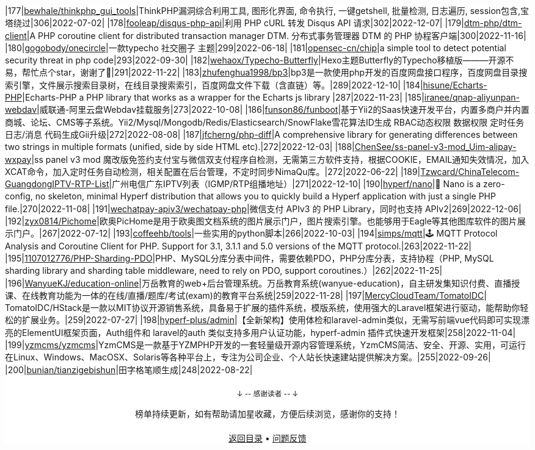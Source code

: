 |177|[bewhale/thinkphp_gui_tools](https://github.com/bewhale/thinkphp_gui_tools)|ThinkPHP漏洞综合利用工具, 图形化界面, 命令执行, 一键getshell, 批量检测, 日志遍历, session包含,宝塔绕过|306|2022-07-02|
|178|[fooleap/disqus-php-api](https://github.com/fooleap/disqus-php-api)|利用 PHP cURL 转发 Disqus API 请求|302|2022-12-07|
|179|[dtm-php/dtm-client](https://github.com/dtm-php/dtm-client)|A PHP coroutine client for distributed transaction manager DTM. 分布式事务管理器 DTM 的 PHP 协程客户端|300|2022-11-16|
|180|[gogobody/onecircle](https://github.com/gogobody/onecircle)|一款typecho 社交圈子 主题|299|2022-06-18|
|181|[opensec-cn/chip](https://github.com/opensec-cn/chip)|a simple tool to detect potential security threat in php code|293|2022-09-30|
|182|[wehaox/Typecho-Butterfly](https://github.com/wehaox/Typecho-Butterfly)|Hexo主题Butterfly的Typecho移植版———开源不易，帮忙点个star，谢谢了🌹|291|2022-11-22|
|183|[zhufenghua1998/bp3](https://github.com/zhufenghua1998/bp3)|bp3是一款使用php开发的百度网盘接口程序，百度网盘目录搜索引擎，文件展示搜索目录树，在线目录搜索索引，百度网盘文件下载（含直链）等。|289|2022-12-10|
|184|[hisune/Echarts-PHP](https://github.com/hisune/Echarts-PHP)|Echarts-PHP a PHP library that works as a wrapper for the Echarts js library |287|2022-11-23|
|185|[iranee/qnap-aliyunpan-webdav](https://github.com/iranee/qnap-aliyunpan-webdav)|威联通-阿里云盘Webdav挂载服务|273|2022-10-08|
|186|[funson86/funboot](https://github.com/funson86/funboot)|基于Yii2的Saas快速开发平台，内置多商户并内置商城、论坛、CMS等子系统。Yii2/Mysql/Mongodb/Redis/Elasticsearch/SnowFlake雪花算法ID生成 RBAC动态权限 数据权限 定时任务 日志/消息 代码生成Gii升级|272|2022-08-08|
|187|[jfcherng/php-diff](https://github.com/jfcherng/php-diff)|A comprehensive library for generating differences between two strings in multiple formats (unified, side by side HTML etc).|272|2022-12-03|
|188|[ChenSee/ss-panel-v3-mod_Uim-alipay-wxpay](https://github.com/ChenSee/ss-panel-v3-mod_Uim-alipay-wxpay)|ss panel v3 mod 魔改版免签约支付宝与微信双支付程序自检测，无需第三方软件支持，根据COOKIE，EMAIL通知失效情况，加入XCAT命令，加入定时任务自动检测，相关配置在后台管理，不定时同步NimaQu库。|272|2022-06-22|
|189|[Tzwcard/ChinaTelecom-GuangdongIPTV-RTP-List](https://github.com/Tzwcard/ChinaTelecom-GuangdongIPTV-RTP-List)|广州电信广东IPTV列表（IGMP/RTP组播地址）|271|2022-12-10|
|190|[hyperf/nano](https://github.com/hyperf/nano)|🧬 Nano is a zero-config, no skeleton, minimal Hyperf distribution that allows you to quickly build a Hyperf application with just a single PHP file.|270|2022-11-08|
|191|[wechatpay-apiv3/wechatpay-php](https://github.com/wechatpay-apiv3/wechatpay-php)|微信支付 APIv3 的 PHP Library，同时也支持 APIv2|269|2022-12-06|
|192|[zyx0814/Pichome](https://github.com/zyx0814/Pichome)|欧奥PicHome是用于欧奥图文档系统的图片展示门户，图片搜索引擎。也能够用于Eagle等其他图库软件的图片展示门户。|267|2022-07-12|
|193|[coffeehb/tools](https://github.com/coffeehb/tools)|一些实用的python脚本|266|2022-10-03|
|194|[simps/mqtt](https://github.com/simps/mqtt)|🕹 MQTT Protocol Analysis and Coroutine Client for PHP. Support for 3.1, 3.1.1 and 5.0 versions of the MQTT protocol.|263|2022-11-22|
|195|[1107012776/PHP-Sharding-PDO](https://github.com/1107012776/PHP-Sharding-PDO)|PHP、MySQL分库分表中间件，需要依赖PDO，PHP分库分表，支持协程（PHP, MySQL sharding library and sharding table middleware, need to rely on PDO, support coroutines.）|262|2022-11-25|
|196|[WanyueKJ/education-online](https://github.com/WanyueKJ/education-online)|万岳教育的web+后台管理系统。万岳教育系统(wanyue-education)，自主研发集知识付费、直播授课、在线教育功能为一体的在线/直播/题库/考试(exam)的教育平台系统|259|2022-11-28|
|197|[MercyCloudTeam/TomatoIDC](https://github.com/MercyCloudTeam/TomatoIDC)| TomatoIDC/HStack是一款以MIT协议开源销售系统，具备易于扩展的插件系统，模版系统，使用强大的Laravel框架进行驱动，能帮助你轻松的扩展业务。|259|2022-07-27|
|198|[hyperf-plus/admin](https://github.com/hyperf-plus/admin)|【全新架构】使用体检和laravel-admin类似，无需写前端vue代码即可实现漂亮的ElementUI框架页面，Auth组件和 laravel的auth 类似支持多用户认证功能，hyperf-admin 插件式快速开发框架|258|2022-11-04|
|199|[yzmcms/yzmcms](https://github.com/yzmcms/yzmcms)|YzmCMS是一款基于YZMPHP开发的一套轻量级开源内容管理系统，YzmCMS简洁、安全、开源、实用，可运行在Linux、Windows、MacOSX、Solaris等各种平台上，专注为公司企业、个人站长快速建站提供解决方案。|255|2022-09-26|
|200|[bunian/tianzigebishun](https://github.com/bunian/tianzigebishun)|田字格笔顺生成|248|2022-08-22|

<div align="center">
    <p><sub>↓ -- 感谢读者 -- ↓</sub></p>
    榜单持续更新，如有帮助请加星收藏，方便后续浏览，感谢你的支持！
</div>

<br/>

<div align="center"><a href="https://github.com/GrowingGit/GitHub-Chinese-Top-Charts#github中文排行榜">返回目录</a> • <a href="/content/docs/feedback.md">问题反馈</a></div>
